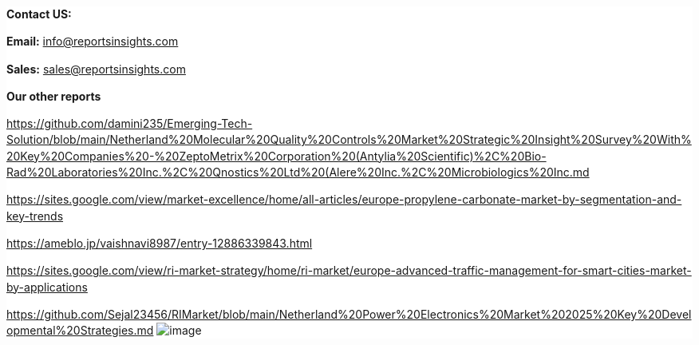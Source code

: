 <strong>Contact US:</strong>

<p class=><b>Email:</b> <a href=mailto:info@reportsinsights.com>info@reportsinsights.com</a></p>
<p class=><b>Sales:</b> <a href=mailto:sales@reportsinsights.com>sales@reportsinsights.com</a></p>

<strong>Our other reports</strong>

<a href=https://github.com/damini235/Emerging-Tech-Solution/blob/main/Netherland%20Molecular%20Quality%20Controls%20Market%20Strategic%20Insight%20Survey%20With%20Key%20Companies%20-%20ZeptoMetrix%20Corporation%20(Antylia%20Scientific)%2C%20Bio-Rad%20Laboratories%20Inc.%2C%20Qnostics%20Ltd%20(Alere%20Inc.%2C%20Microbiologics%20Inc.md>https://github.com/damini235/Emerging-Tech-Solution/blob/main/Netherland%20Molecular%20Quality%20Controls%20Market%20Strategic%20Insight%20Survey%20With%20Key%20Companies%20-%20ZeptoMetrix%20Corporation%20(Antylia%20Scientific)%2C%20Bio-Rad%20Laboratories%20Inc.%2C%20Qnostics%20Ltd%20(Alere%20Inc.%2C%20Microbiologics%20Inc.md</a>

<a href=https://sites.google.com/view/market-excellence/home/all-articles/europe-propylene-carbonate-market-by-segmentation-and-key-trends>https://sites.google.com/view/market-excellence/home/all-articles/europe-propylene-carbonate-market-by-segmentation-and-key-trends</a>

<a href=https://ameblo.jp/vaishnavi8987/entry-12886339843.html>https://ameblo.jp/vaishnavi8987/entry-12886339843.html</a>

<a href=https://sites.google.com/view/ri-market-strategy/home/ri-market/europe-advanced-traffic-management-for-smart-cities-market-by-applications>https://sites.google.com/view/ri-market-strategy/home/ri-market/europe-advanced-traffic-management-for-smart-cities-market-by-applications</a>

<a href=https://github.com/Sejal23456/RIMarket/blob/main/Netherland%20Power%20Electronics%20Market%202025%20Key%20Developmental%20Strategies.md>https://github.com/Sejal23456/RIMarket/blob/main/Netherland%20Power%20Electronics%20Market%202025%20Key%20Developmental%20Strategies.md</a>
![image](https://github.com/user-attachments/assets/0518ca6a-e159-4e11-aa4f-b909be56b363)
